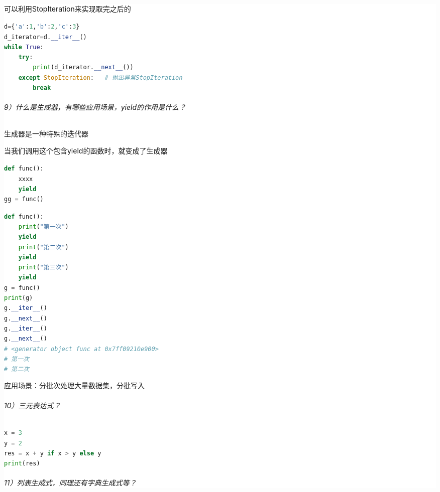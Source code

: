可以利用StopIteration来实现取完之后的

~~~python
d={'a':1,'b':2,'c':3}
d_iterator=d.__iter__()
while True:
    try:
        print(d_iterator.__next__())
    except StopIteration:	# 抛出异常StopIteration
        break
~~~

###### 9）什么是生成器，有哪些应用场景，yield的作用是什么？

生成器是一种特殊的迭代器

当我们调用这个包含yield的函数时，就变成了生成器

~~~python
def func():
    xxxx
    yield
gg = func()
~~~



~~~python
def func():
    print("第一次")
    yield
    print("第二次")
    yield
    print("第三次")
    yield
g = func()
print(g)
g.__iter__()
g.__next__()
g.__iter__()
g.__next__()
# <generator object func at 0x7ff09210e900>
# 第一次
# 第二次
~~~

应用场景：分批次处理大量数据集，分批写入

###### 10）三元表达式？

~~~python
x = 3
y = 2
res = x + y if x > y else y
print(res)
~~~

###### 11）列表生成式，同理还有字典生成式等？
